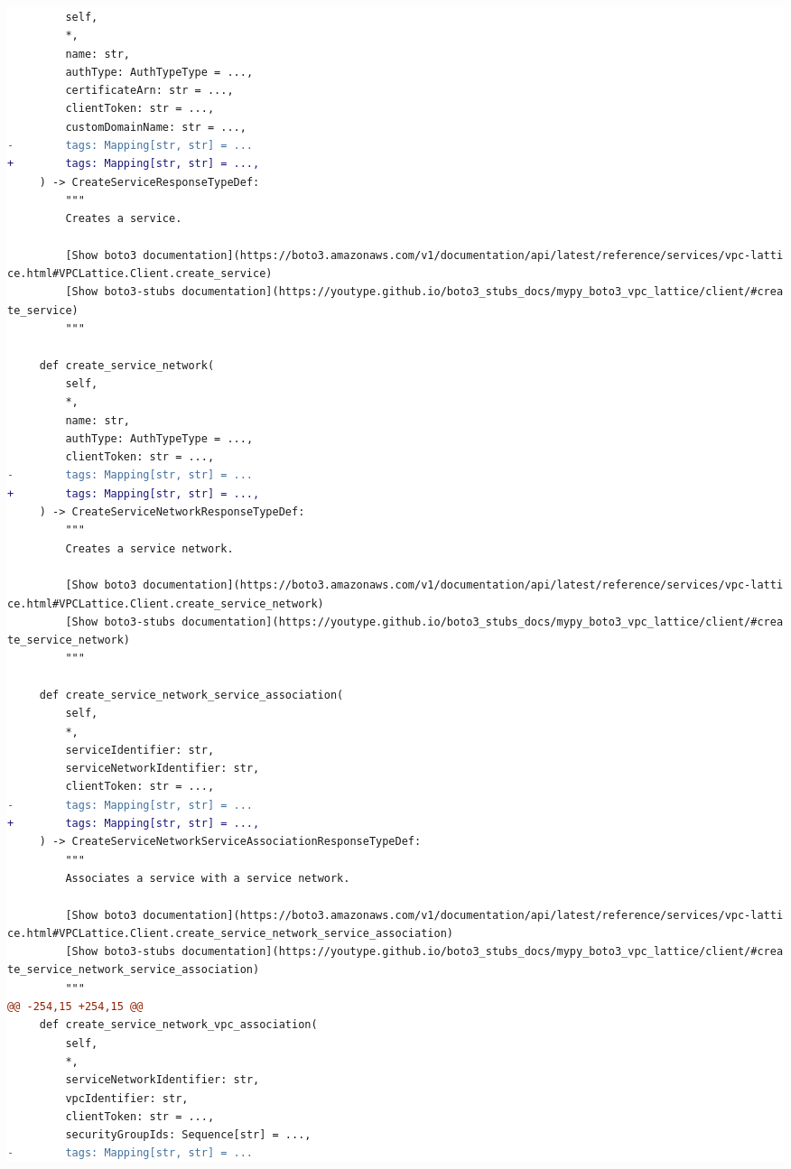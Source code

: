 ```diff
         self,
         *,
         name: str,
         authType: AuthTypeType = ...,
         certificateArn: str = ...,
         clientToken: str = ...,
         customDomainName: str = ...,
-        tags: Mapping[str, str] = ...
+        tags: Mapping[str, str] = ...,
     ) -> CreateServiceResponseTypeDef:
         """
         Creates a service.
 
         [Show boto3 documentation](https://boto3.amazonaws.com/v1/documentation/api/latest/reference/services/vpc-lattice.html#VPCLattice.Client.create_service)
         [Show boto3-stubs documentation](https://youtype.github.io/boto3_stubs_docs/mypy_boto3_vpc_lattice/client/#create_service)
         """
 
     def create_service_network(
         self,
         *,
         name: str,
         authType: AuthTypeType = ...,
         clientToken: str = ...,
-        tags: Mapping[str, str] = ...
+        tags: Mapping[str, str] = ...,
     ) -> CreateServiceNetworkResponseTypeDef:
         """
         Creates a service network.
 
         [Show boto3 documentation](https://boto3.amazonaws.com/v1/documentation/api/latest/reference/services/vpc-lattice.html#VPCLattice.Client.create_service_network)
         [Show boto3-stubs documentation](https://youtype.github.io/boto3_stubs_docs/mypy_boto3_vpc_lattice/client/#create_service_network)
         """
 
     def create_service_network_service_association(
         self,
         *,
         serviceIdentifier: str,
         serviceNetworkIdentifier: str,
         clientToken: str = ...,
-        tags: Mapping[str, str] = ...
+        tags: Mapping[str, str] = ...,
     ) -> CreateServiceNetworkServiceAssociationResponseTypeDef:
         """
         Associates a service with a service network.
 
         [Show boto3 documentation](https://boto3.amazonaws.com/v1/documentation/api/latest/reference/services/vpc-lattice.html#VPCLattice.Client.create_service_network_service_association)
         [Show boto3-stubs documentation](https://youtype.github.io/boto3_stubs_docs/mypy_boto3_vpc_lattice/client/#create_service_network_service_association)
         """
@@ -254,15 +254,15 @@
     def create_service_network_vpc_association(
         self,
         *,
         serviceNetworkIdentifier: str,
         vpcIdentifier: str,
         clientToken: str = ...,
         securityGroupIds: Sequence[str] = ...,
-        tags: Mapping[str, str] = ...
```
